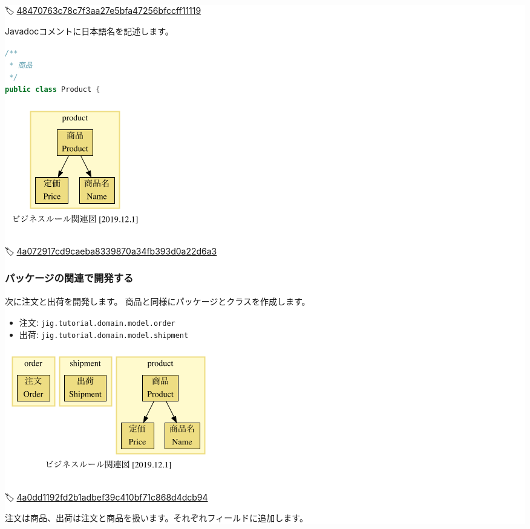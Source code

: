 🏷 [48470763c78c7f3aa27e5bfa47256bfccff11119](https://github.com/dddjava/jig-tutorial/commit/48470763c78c7f3aa27e5bfa47256bfccff11119)

Javadocコメントに日本語名を記述します。

```java
/**
 * 商品
 */
public class Product {
```

![005](./docs/005.png)

🏷 [4a072917cd9caeba8339870a34fb393d0a22d6a3](https://github.com/dddjava/jig-tutorial/commit/4a072917cd9caeba8339870a34fb393d0a22d6a3)

### パッケージの関連で開発する
次に注文と出荷を開発します。
商品と同様にパッケージとクラスを作成します。

- 注文: `jig.tutorial.domain.model.order`
- 出荷: `jig.tutorial.domain.model.shipment`

![006](./docs/006.png)

🏷 [4a0dd1192fd2b1adbef39c410bf71c868d4dcb94](https://github.com/dddjava/jig-tutorial/commit/4a0dd1192fd2b1adbef39c410bf71c868d4dcb94)

注文は商品、出荷は注文と商品を扱います。それぞれフィールドに追加します。
